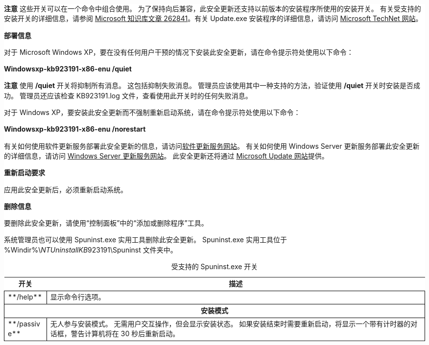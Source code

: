 </td>
</tr>
</table>

**注意** 这些开关可以在一个命令中组合使用。 为了保持向后兼容，此安全更新还支持以前版本的安装程序所使用的安装开关。 有关受支持的安装开关的详细信息，请参阅 [Microsoft 知识库文章 262841](https://support.microsoft.com/kb/262841)。有关 Update.exe 安装程序的详细信息，请访问 [Microsoft TechNet 网站](https://go.microsoft.com/fwlink/?linkid=38951)。

**部署信息**

对于 Microsoft Windows XP，要在没有任何用户干预的情况下安装此安全更新，请在命令提示符处使用以下命令：

**Windowsxp-kb923191-x86-enu /quiet**

**注意** 使用 **/quiet** 开关将抑制所有消息。 这包括抑制失败消息。 管理员应该使用其中一种支持的方法，验证使用 **/quiet** 开关时安装是否成功。 管理员还应该检查 KB923191.log 文件，查看使用此开关时的任何失败消息。

对于 Windows XP，要安装此安全更新而不强制重新启动系统，请在命令提示符处使用以下命令：

**Windowsxp-kb923191-x86-enu /norestart**

有关如何使用软件更新服务部署此安全更新的信息，请访问[软件更新服务网站](https://go.microsoft.com/fwlink/?linkid=21125)。 有关如何使用 Windows Server 更新服务部署此安全更新的详细信息，请访问 [Windows Server 更新服务网站](https://go.microsoft.com/fwlink/?linkid=50120)。 此安全更新还将通过 [Microsoft Update 网站](https://update.microsoft.com/microsoftupdate)提供。

**重新启动要求**

应用此安全更新后，必须重新启动系统。

**删除信息**

要删除此安全更新，请使用“控制面板”中的“添加或删除程序”工具。

系统管理员也可以使用 Spuninst.exe 实用工具删除此安全更新。 Spuninst.exe 实用工具位于 %Windir%\\$NTUninstallKB923191$\\Spuninst 文件夹中。

<table class="dataTable">
<caption>
受支持的 Spuninst.exe 开关
</caption>
<tr class="thead">
<th>
开关
</th>
<th>
描述
</th>
</tr>
<tr>
<td style="border:1px solid black;">
**/help**
</td>
<td style="border:1px solid black;">
显示命令行选项。
</td>
</tr>
<tr>
<th colspan="2" style="border:1px solid black;">
安装模式
</th>
</tr>
<tr class="alternateRow">
<td style="border:1px solid black;">
**/passive**
</td>
<td style="border:1px solid black;">
无人参与安装模式。 无需用户交互操作，但会显示安装状态。 如果安装结束时需要重新启动，将显示一个带有计时器的对话框，警告计算机将在 30 秒后重新启动。
</td>
</tr>
<tr>